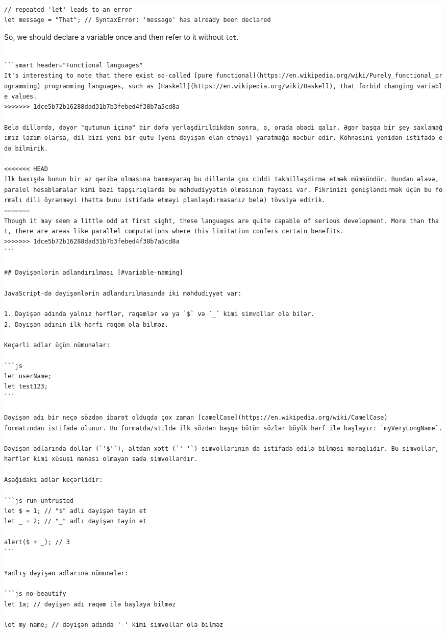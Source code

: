 ```smart header="Funksional dillər"
// repeated 'let' leads to an error
let message = "That"; // SyntaxError: 'message' has already been declared
```
So, we should declare a variable once and then refer to it without `let`.
````

```smart header="Functional languages"
It's interesting to note that there exist so-called [pure functional](https://en.wikipedia.org/wiki/Purely_functional_programming) programming languages, such as [Haskell](https://en.wikipedia.org/wiki/Haskell), that forbid changing variable values.
>>>>>>> 1dce5b72b16288dad31b7b3febed4f38b7a5cd8a

Belə dillərdə, dəyər "qutunun içinə" bir dəfə yerləşdirildikdən sonra, o, orada əbədi qalır. Əgər başqa bir şey saxlamağımız lazım olarsa, dil bizi yeni bir qutu (yeni dəyişən elan etməyi) yaratmağa məcbur edir. Köhnəsini yenidən istifadə edə bilmirik.

<<<<<<< HEAD
İlk baxışda bunun bir az qəribə olmasına baxmayaraq bu dillərdə çox ciddi təkmilləşdirmə etmək mümkündür. Bundan əlavə, paralel hesablamalar kimi bəzi tapşırıqlarda bu məhdudiyyətin olmasının faydası var. Fikrinizi genişləndirmək üçün bu formalı dili öyrənməyi (hətta bunu istifadə etməyi planlaşdırmasanız belə) tövsiyə edirik.
=======
Though it may seem a little odd at first sight, these languages are quite capable of serious development. More than that, there are areas like parallel computations where this limitation confers certain benefits.
>>>>>>> 1dce5b72b16288dad31b7b3febed4f38b7a5cd8a
```

## Dəyişənlərin adlandırılması [#variable-naming]

JavaScript-də dəyişənlərin adlandırılmasında iki məhdudiyyət var:

1. Dəyişən adında yalnız hərflər, rəqəmlər və ya `$` və `_` kimi simvollar ola bilər.
2. Dəyişən adının ilk hərfi rəqəm ola bilməz.

Keçərli adlar üçün nümunələr:

```js
let userName;
let test123;
```

Dəyişən adı bir neçə sözdən ibarət olduqda çox zaman [camelCase](https://en.wikipedia.org/wiki/CamelCase) 
formatından istifadə olunur. Bu formatda/stildə ilk sözdən başqa bütün sözlər böyük hərf ilə başlayır: `myVeryLongName`.

Dəyişən adlarında dollar (`'$'`), altdan xətt (`'_'`) simvollarının da istifadə edilə bilməsi maraqlıdır. Bu simvollar, hərflər kimi xüsusi mənası olmayan sadə simvollardır.

Aşağıdakı adlar keçərlidir:

```js run untrusted
let $ = 1; // "$" adlı dəyişən təyin et
let _ = 2; // "_" adlı dəyişən təyin et

alert($ + _); // 3
```

Yanlış dəyişən adlarına nümunələr:

```js no-beautify
let 1a; // dəyişən adı rəqəm ilə başlaya bilməz

let my-name; // dəyişən adında '-' kimi simvollar ola bilməz
````
